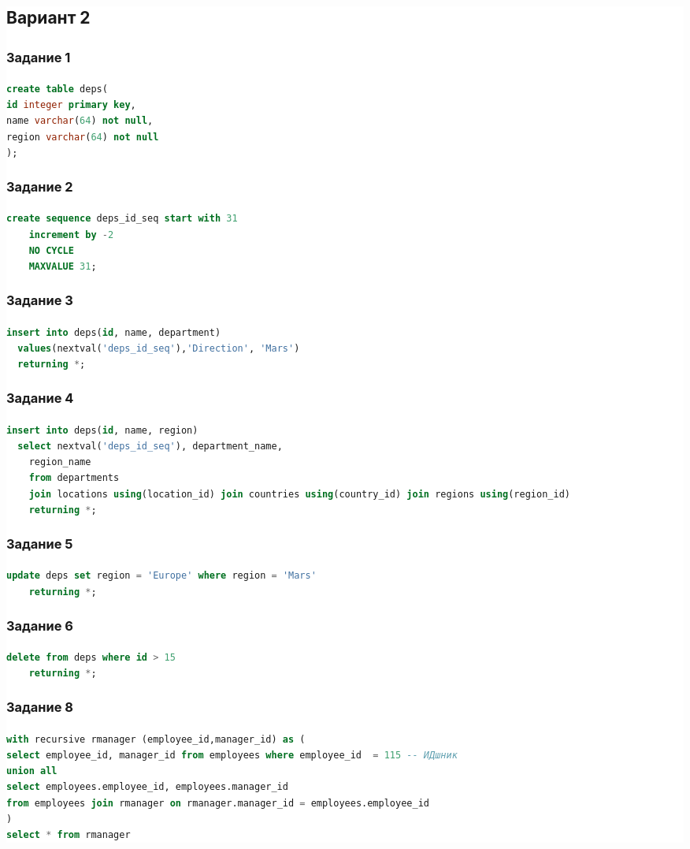 



## Вариант 2 

### Задание 1 
```SQL
create table deps(
id integer primary key,
name varchar(64) not null,
region varchar(64) not null
);
```
### Задание 2 
```SQL
create sequence deps_id_seq start with 31
	increment by -2
	NO CYCLE
	MAXVALUE 31;
```

### Задание 3 
```SQL
insert into deps(id, name, department) 
  values(nextval('deps_id_seq'),'Direction', 'Mars')
  returning *; 
```
### Задание 4 
```SQL
insert into deps(id, name, region) 
  select nextval('deps_id_seq'), department_name, 
    region_name
    from departments
	join locations using(location_id) join countries using(country_id) join regions using(region_id)
    returning *;
```

### Задание 5
```SQL
update deps set region = 'Europe' where region = 'Mars'
	returning *;
```

### Задание 6 
```SQL
delete from deps where id > 15
	returning *;
```

### Задание 8 
```SQL
with recursive rmanager (employee_id,manager_id) as (
select employee_id, manager_id from employees where employee_id  = 115 -- ИДшник
union all
select employees.employee_id, employees.manager_id
from employees join rmanager on rmanager.manager_id = employees.employee_id
)
select * from rmanager 
```
